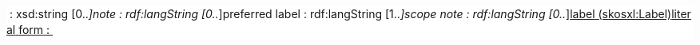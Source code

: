 <text fill="#000000" font-family="sans-serif" font-size="14" lengthAdjust="spacing" textLength="4" x="70" y="1045.0732"> </text><text fill="#000000" font-family="sans-serif" font-size="14" lengthAdjust="spacing" textLength="5" x="74" y="1045.0732">:</text><text fill="#000000" font-family="sans-serif" font-size="14" lengthAdjust="spacing" textLength="4" x="79" y="1045.0732"> </text><text fill="#000000" font-family="sans-serif" font-size="14" font-style="italic" lengthAdjust="spacing" textLength="68" x="83" y="1045.0732">xsd:string</text><text fill="#000000" font-family="sans-serif" font-size="14" lengthAdjust="spacing" textLength="4" x="151" y="1045.0732"> </text><text fill="#000000" font-family="sans-serif" font-size="14" lengthAdjust="spacing" textLength="34" x="155" y="1045.0732">[0..*]</text><text fill="#000000" font-family="sans-serif" font-size="14" lengthAdjust="spacing" textLength="32" x="13" y="1061.3701">note</text><text fill="#000000" font-family="sans-serif" font-size="14" lengthAdjust="spacing" textLength="4" x="45" y="1061.3701"> </text><text fill="#000000" font-family="sans-serif" font-size="14" lengthAdjust="spacing" textLength="5" x="49" y="1061.3701">:</text><text fill="#000000" font-family="sans-serif" font-size="14" lengthAdjust="spacing" textLength="4" x="54" y="1061.3701"> </text><text fill="#000000" font-family="sans-serif" font-size="14" font-style="italic" lengthAdjust="spacing" textLength="92" x="58" y="1061.3701">rdf:langString</text><text fill="#000000" font-family="sans-serif" font-size="14" lengthAdjust="spacing" textLength="4" x="150" y="1061.3701"> </text><text fill="#000000" font-family="sans-serif" font-size="14" lengthAdjust="spacing" textLength="34" x="154" y="1061.3701">[0..*]</text><text fill="#000000" font-family="sans-serif" font-size="14" lengthAdjust="spacing" textLength="64" x="13" y="1077.667">preferred</text><text fill="#000000" font-family="sans-serif" font-size="14" lengthAdjust="spacing" textLength="4" x="77" y="1077.667"> </text><text fill="#000000" font-family="sans-serif" font-size="14" lengthAdjust="spacing" textLength="32" x="81" y="1077.667">label</text><text fill="#000000" font-family="sans-serif" font-size="14" lengthAdjust="spacing" textLength="4" x="113" y="1077.667"> </text><text fill="#000000" font-family="sans-serif" font-size="14" lengthAdjust="spacing" textLength="5" x="117" y="1077.667">:</text><text fill="#000000" font-family="sans-serif" font-size="14" lengthAdjust="spacing" textLength="4" x="122" y="1077.667"> </text><text fill="#000000" font-family="sans-serif" font-size="14" font-style="italic" lengthAdjust="spacing" textLength="92" x="126" y="1077.667">rdf:langString</text><text fill="#000000" font-family="sans-serif" font-size="14" lengthAdjust="spacing" textLength="4" x="218" y="1077.667"> </text><text fill="#000000" font-family="sans-serif" font-size="14" lengthAdjust="spacing" textLength="34" x="222" y="1077.667">[1..*]</text><text fill="#000000" font-family="sans-serif" font-size="14" lengthAdjust="spacing" textLength="43" x="13" y="1093.9639">scope</text><text fill="#000000" font-family="sans-serif" font-size="14" lengthAdjust="spacing" textLength="4" x="56" y="1093.9639"> </text><text fill="#000000" font-family="sans-serif" font-size="14" lengthAdjust="spacing" textLength="32" x="60" y="1093.9639">note</text><text fill="#000000" font-family="sans-serif" font-size="14" lengthAdjust="spacing" textLength="4" x="92" y="1093.9639"> </text><text fill="#000000" font-family="sans-serif" font-size="14" lengthAdjust="spacing" textLength="5" x="96" y="1093.9639">:</text><text fill="#000000" font-family="sans-serif" font-size="14" lengthAdjust="spacing" textLength="4" x="101" y="1093.9639"> </text><text fill="#000000" font-family="sans-serif" font-size="14" font-style="italic" lengthAdjust="spacing" textLength="92" x="105" y="1093.9639">rdf:langString</text><text fill="#000000" font-family="sans-serif" font-size="14" lengthAdjust="spacing" textLength="4" x="197" y="1093.9639"> </text><text fill="#000000" font-family="sans-serif" font-size="14" lengthAdjust="spacing" textLength="34" x="201" y="1093.9639">[0..*]</text></g></a><a href="#skosxl%3ALabel" target="_top" title="#skosxl%3ALabel" xlink:actuate="onRequest" xlink:href="#skosxl%3ALabel" xlink:show="new" xlink:title="#skosxl%3ALabel" xlink:type="simple"><g id="elem_skosxl_Label"><rect codeLine="18" fill="#F1F1F1" height="50.5938" id="skosxl_Label" rx="3.5" ry="3.5" style="stroke:#181818;stroke-width:0.5;" width="228" x="385.5" y="977"/><text fill="#000000" font-family="sans-serif" font-size="14" font-weight="bold" lengthAdjust="spacing" textLength="37" x="432" y="994.9951">label</text><text fill="#000000" font-family="sans-serif" font-size="14" lengthAdjust="spacing" textLength="4" x="469" y="994.9951"> </text><text fill="#000000" font-family="sans-serif" font-size="14" lengthAdjust="spacing" textLength="94" x="473" y="994.9951">(skosxl:Label)</text><line style="stroke:#181818;stroke-width:0.5;" x1="386.5" x2="612.5" y1="1003.2969" y2="1003.2969"/><text fill="#000000" font-family="sans-serif" font-size="14" lengthAdjust="spacing" textLength="36" x="391.5" y="1020.292">literal</text><text fill="#000000" font-family="sans-serif" font-size="14" lengthAdjust="spacing" textLength="4" x="427.5" y="1020.292"> </text><text fill="#000000" font-family="sans-serif" font-size="14" lengthAdjust="spacing" textLength="31" x="431.5" y="1020.292">form</text><text fill="#000000" font-family="sans-serif" font-size="14" lengthAdjust="spacing" textLength="4" x="462.5" y="1020.292"> </text><text fill="#000000" font-family="sans-serif" font-size="14" lengthAdjust="spacing" textLength="5" x="466.5" y="1020.292">:</text><text fill="#000000" font-family="sans-serif" font-size="14" lengthAdjust="spacing" textLength="4" x="471.5" y="1020.292"> </text>